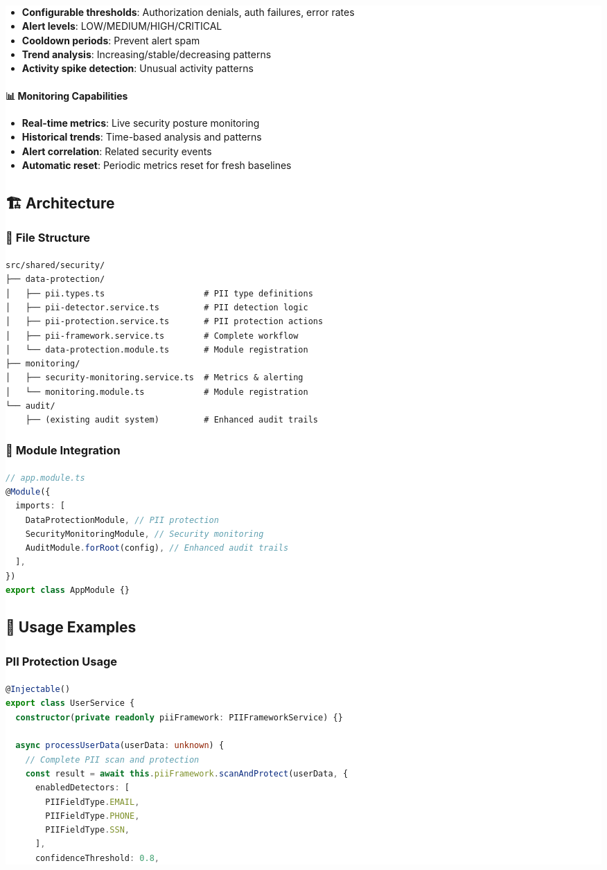 - **Configurable thresholds**: Authorization denials, auth failures, error rates
- **Alert levels**: LOW/MEDIUM/HIGH/CRITICAL
- **Cooldown periods**: Prevent alert spam
- **Trend analysis**: Increasing/stable/decreasing patterns
- **Activity spike detection**: Unusual activity patterns

#### 📊 **Monitoring Capabilities**

- **Real-time metrics**: Live security posture monitoring
- **Historical trends**: Time-based analysis and patterns
- **Alert correlation**: Related security events
- **Automatic reset**: Periodic metrics reset for fresh baselines

## 🏗️ **Architecture**

### 📁 **File Structure**

```
src/shared/security/
├── data-protection/
│   ├── pii.types.ts                    # PII type definitions
│   ├── pii-detector.service.ts         # PII detection logic
│   ├── pii-protection.service.ts       # PII protection actions
│   ├── pii-framework.service.ts        # Complete workflow
│   └── data-protection.module.ts       # Module registration
├── monitoring/
│   ├── security-monitoring.service.ts  # Metrics & alerting
│   └── monitoring.module.ts            # Module registration
└── audit/
    ├── (existing audit system)         # Enhanced audit trails
```

### 🔌 **Module Integration**

```typescript
// app.module.ts
@Module({
  imports: [
    DataProtectionModule, // PII protection
    SecurityMonitoringModule, // Security monitoring
    AuditModule.forRoot(config), // Enhanced audit trails
  ],
})
export class AppModule {}
```

## 🎯 **Usage Examples**

### PII Protection Usage

```typescript
@Injectable()
export class UserService {
  constructor(private readonly piiFramework: PIIFrameworkService) {}

  async processUserData(userData: unknown) {
    // Complete PII scan and protection
    const result = await this.piiFramework.scanAndProtect(userData, {
      enabledDetectors: [
        PIIFieldType.EMAIL,
        PIIFieldType.PHONE,
        PIIFieldType.SSN,
      ],
      confidenceThreshold: 0.8,
```
